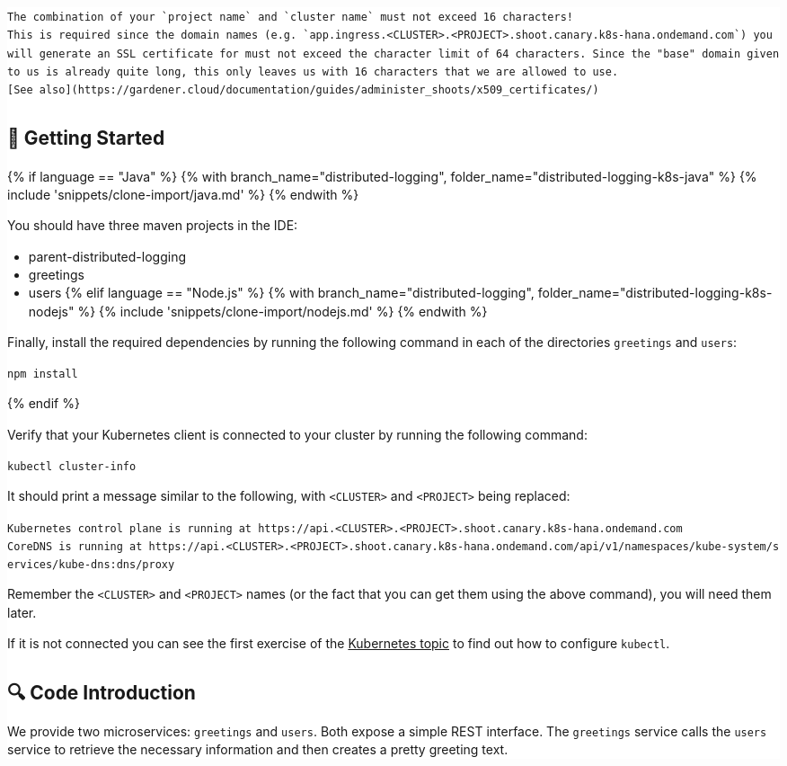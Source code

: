     The combination of your `project name` and `cluster name` must not exceed 16 characters!
    This is required since the domain names (e.g. `app.ingress.<CLUSTER>.<PROJECT>.shoot.canary.k8s-hana.ondemand.com`) you will generate an SSL certificate for must not exceed the character limit of 64 characters. Since the "base" domain given to us is already quite long, this only leaves us with 16 characters that we are allowed to use.
    [See also](https://gardener.cloud/documentation/guides/administer_shoots/x509_certificates/)

## 🛫 Getting Started

{% if language == "Java" %}
{% with branch_name="distributed-logging", folder_name="distributed-logging-k8s-java" %}
{% include 'snippets/clone-import/java.md' %}
{% endwith %}

You should have three maven projects in the IDE:

- parent-distributed-logging
- greetings
- users
{% elif language == "Node.js" %}
{% with branch_name="distributed-logging", folder_name="distributed-logging-k8s-nodejs" %}
{% include 'snippets/clone-import/nodejs.md' %}
{% endwith %}

Finally, install the required dependencies by running the following command in each of the directories `greetings` and `users`:

```sh
npm install
```
{% endif %}

Verify that your Kubernetes client is connected to your cluster by running the following command:
```shell
kubectl cluster-info
```
It should print a message similar to the following, with `<CLUSTER>` and `<PROJECT>` being replaced:
```
Kubernetes control plane is running at https://api.<CLUSTER>.<PROJECT>.shoot.canary.k8s-hana.ondemand.com
CoreDNS is running at https://api.<CLUSTER>.<PROJECT>.shoot.canary.k8s-hana.ondemand.com/api/v1/namespaces/kube-system/services/kube-dns:dns/proxy
```
Remember the `<CLUSTER>` and `<PROJECT>` names (or the fact that you can get them using the above command), you will need them later.

If it is not connected you can see the first exercise of the [Kubernetes topic](../../cloud-platforms/kubernetes-java/#1-accessing-the-cluster) to find out how to configure `kubectl`.

## 🔍 Code Introduction

We provide two microservices: `greetings` and `users`.
Both expose a simple REST interface.
The `greetings` service calls the `users` service to retrieve the necessary information and then creates a pretty greeting text.
